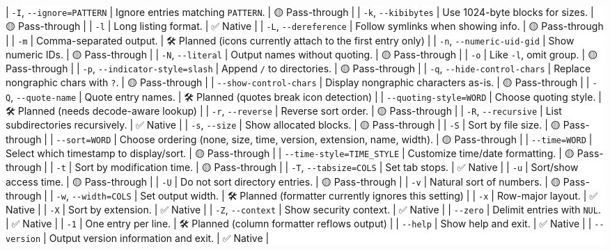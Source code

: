 | `-I`, `--ignore=PATTERN` | Ignore entries matching `PATTERN`. | 🟡 Pass-through |
| `-k`, `--kibibytes` | Use 1024-byte blocks for sizes. | 🟡 Pass-through |
| `-l` | Long listing format. | ✅ Native |
| `-L`, `--dereference` | Follow symlinks when showing info. | 🟡 Pass-through |
| `-m` | Comma-separated output. | 🛠️ Planned (icons currently attach to the first entry only) |
| `-n`, `--numeric-uid-gid` | Show numeric IDs. | 🟡 Pass-through |
| `-N`, `--literal` | Output names without quoting. | 🟡 Pass-through |
| `-o` | Like `-l`, omit group. | 🟡 Pass-through |
| `-p`, `--indicator-style=slash` | Append `/` to directories. | 🟡 Pass-through |
| `-q`, `--hide-control-chars` | Replace nongraphic chars with `?`. | 🟡 Pass-through |
| `--show-control-chars` | Display nongraphic characters as-is. | 🟡 Pass-through |
| `-Q`, `--quote-name` | Quote entry names. | 🛠️ Planned (quotes break icon detection) |
| `--quoting-style=WORD` | Choose quoting style. | 🛠️ Planned (needs decode-aware lookup) |
| `-r`, `--reverse` | Reverse sort order. | 🟡 Pass-through |
| `-R`, `--recursive` | List subdirectories recursively. | ✅ Native |
| `-s`, `--size` | Show allocated blocks. | 🟡 Pass-through |
| `-S` | Sort by file size. | 🟡 Pass-through |
| `--sort=WORD` | Choose ordering (none, size, time, version, extension, name, width). | 🟡 Pass-through |
| `--time=WORD` | Select which timestamp to display/sort. | 🟡 Pass-through |
| `--time-style=TIME_STYLE` | Customize time/date formatting. | 🟡 Pass-through |
| `-t` | Sort by modification time. | 🟡 Pass-through |
| `-T`, `--tabsize=COLS` | Set tab stops. | ✅ Native |
| `-u` | Sort/show access time. | 🟡 Pass-through |
| `-U` | Do not sort directory entries. | 🟡 Pass-through |
| `-v` | Natural sort of numbers. | 🟡 Pass-through |
| `-w`, `--width=COLS` | Set output width. | 🛠️ Planned (formatter currently ignores this setting) |
| `-x` | Row-major layout. | ✅ Native |
| `-X` | Sort by extension. | ✅ Native |
| `-Z`, `--context` | Show security context. | ✅ Native |
| `--zero` | Delimit entries with `NUL`. | ✅ Native |
| `-1` | One entry per line. | 🛠️ Planned (column formatter reflows output) |
| `--help` | Show help and exit. | ✅ Native |
| `--version` | Output version information and exit. | ✅ Native |
